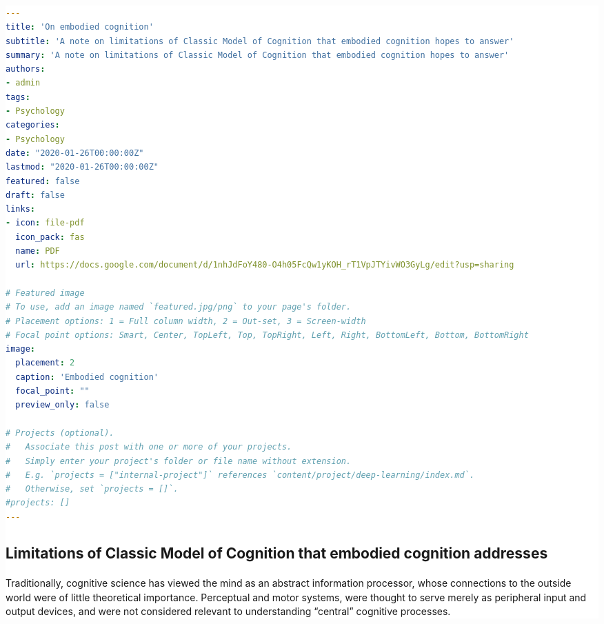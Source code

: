 ```yaml
---
title: 'On embodied cognition'
subtitle: 'A note on limitations of Classic Model of Cognition that embodied cognition hopes to answer'
summary: 'A note on limitations of Classic Model of Cognition that embodied cognition hopes to answer'
authors:
- admin
tags:
- Psychology
categories:
- Psychology
date: "2020-01-26T00:00:00Z"
lastmod: "2020-01-26T00:00:00Z"
featured: false
draft: false
links:
- icon: file-pdf
  icon_pack: fas
  name: PDF
  url: https://docs.google.com/document/d/1nhJdFoY480-O4h05FcQw1yKOH_rT1VpJTYivWO3GyLg/edit?usp=sharing
  
# Featured image
# To use, add an image named `featured.jpg/png` to your page's folder.
# Placement options: 1 = Full column width, 2 = Out-set, 3 = Screen-width
# Focal point options: Smart, Center, TopLeft, Top, TopRight, Left, Right, BottomLeft, Bottom, BottomRight
image:
  placement: 2
  caption: 'Embodied cognition'
  focal_point: ""
  preview_only: false

# Projects (optional).
#   Associate this post with one or more of your projects.
#   Simply enter your project's folder or file name without extension.
#   E.g. `projects = ["internal-project"]` references `content/project/deep-learning/index.md`.
#   Otherwise, set `projects = []`.
#projects: []
---
```

## Limitations of Classic Model of Cognition that embodied cognition addresses

Traditionally, cognitive science has viewed the mind as an abstract information processor, whose connections to the outside world were of little theoretical importance. Perceptual and motor systems, were thought to serve merely as peripheral input and output devices, and were not considered relevant to understanding “central” cognitive processes.

